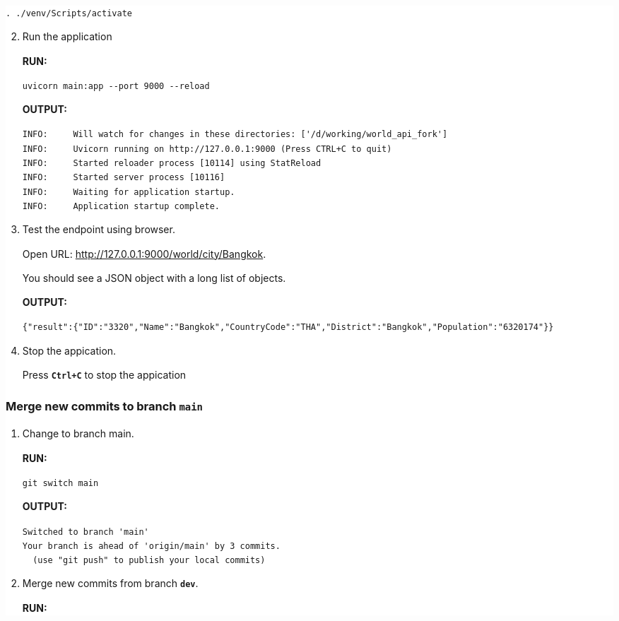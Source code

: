    ```console
   . ./venv/Scripts/activate
   ```

2. Run the application

   **RUN:**

   ```console
   uvicorn main:app --port 9000 --reload
   ```

   **OUTPUT:**

   ```console
   INFO:     Will watch for changes in these directories: ['/d/working/world_api_fork']
   INFO:     Uvicorn running on http://127.0.0.1:9000 (Press CTRL+C to quit)
   INFO:     Started reloader process [10114] using StatReload
   INFO:     Started server process [10116]
   INFO:     Waiting for application startup.
   INFO:     Application startup complete.
   ```

3. Test the endpoint using browser.

   Open URL: <http://127.0.0.1:9000/world/city/Bangkok>.

   You should see a JSON object with a long list of objects.

   **OUTPUT:**

   ```console
   {"result":{"ID":"3320","Name":"Bangkok","CountryCode":"THA","District":"Bangkok","Population":"6320174"}}
   ```

4. Stop the appication.

   Press **`Ctrl+C`** to stop the appication

### Merge new commits to branch **`main`**

1. Change to branch main.

   **RUN:**

   ```console
   git switch main
   ```

   **OUTPUT:**

   ```console
   Switched to branch 'main'
   Your branch is ahead of 'origin/main' by 3 commits.
     (use "git push" to publish your local commits)
   ```

2. Merge new commits from branch **`dev`**.

   **RUN:**
